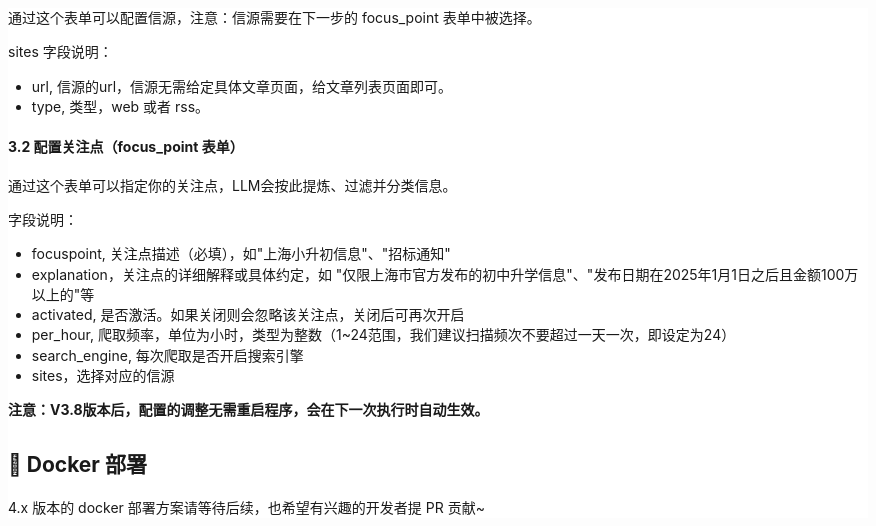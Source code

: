 通过这个表单可以配置信源，注意：信源需要在下一步的 focus_point 表单中被选择。

sites 字段说明：
- url, 信源的url，信源无需给定具体文章页面，给文章列表页面即可。
- type, 类型，web 或者 rss。
    
#### 3.2 配置关注点（focus_point 表单）

通过这个表单可以指定你的关注点，LLM会按此提炼、过滤并分类信息。
    
字段说明：
- focuspoint, 关注点描述（必填），如"上海小升初信息"、"招标通知"
- explanation，关注点的详细解释或具体约定，如 "仅限上海市官方发布的初中升学信息"、"发布日期在2025年1月1日之后且金额100万以上的"等
- activated, 是否激活。如果关闭则会忽略该关注点，关闭后可再次开启
- per_hour, 爬取频率，单位为小时，类型为整数（1~24范围，我们建议扫描频次不要超过一天一次，即设定为24）
- search_engine, 每次爬取是否开启搜索引擎
- sites，选择对应的信源

**注意：V3.8版本后，配置的调整无需重启程序，会在下一次执行时自动生效。** 

## 🐳 Docker 部署

4.x 版本的 docker 部署方案请等待后续，也希望有兴趣的开发者提 PR 贡献~